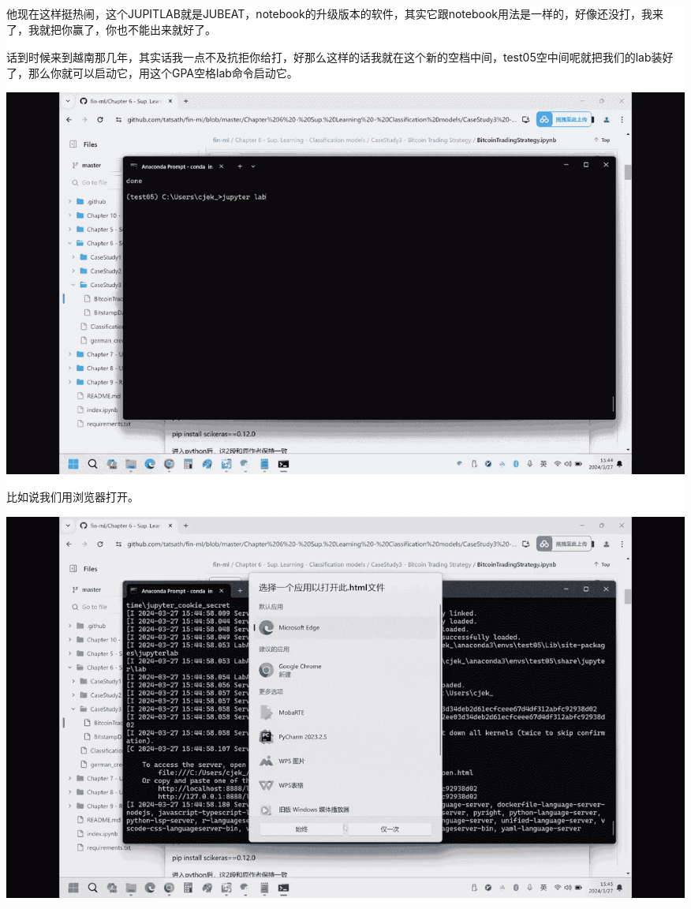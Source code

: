 他现在这样挺热闹，这个JUPITLAB就是JUBEAT，notebook的升级版本的软件，其实它跟notebook用法是一样的，好像还没打，我来了，我就把你赢了，你也不能出来就好了。

话到时候来到越南那几年，其实话我一点不及抗拒你给打，好那么这样的话我就在这个新的空档中间，test05空中间呢就把我们的lab装好了，那么你就可以启动它，用这个GPA空格lab命令启动它。



![](img/268e93c81d55b0784a03bae340d12c3e_15.png)

比如说我们用浏览器打开。

![](img/268e93c81d55b0784a03bae340d12c3e_17.png)

